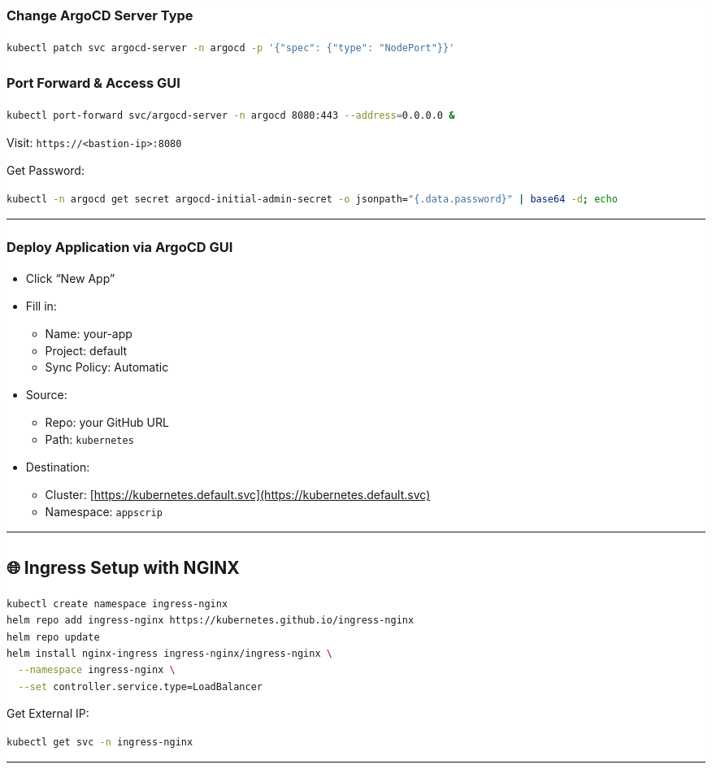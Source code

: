 ### Change ArgoCD Server Type

```bash
kubectl patch svc argocd-server -n argocd -p '{"spec": {"type": "NodePort"}}'
```

### Port Forward & Access GUI

```bash
kubectl port-forward svc/argocd-server -n argocd 8080:443 --address=0.0.0.0 &
```

Visit: `https://<bastion-ip>:8080`

Get Password:

```bash
kubectl -n argocd get secret argocd-initial-admin-secret -o jsonpath="{.data.password}" | base64 -d; echo
```

---

### Deploy Application via ArgoCD GUI

* Click “New App”
* Fill in:

  * Name: your-app
  * Project: default
  * Sync Policy: Automatic
* Source:

  * Repo: your GitHub URL
  * Path: `kubernetes`
* Destination:

  * Cluster: [https://kubernetes.default.svc](https://kubernetes.default.svc)
  * Namespace: `appscrip`

---

## 🌐 Ingress Setup with NGINX

```bash
kubectl create namespace ingress-nginx
helm repo add ingress-nginx https://kubernetes.github.io/ingress-nginx
helm repo update
helm install nginx-ingress ingress-nginx/ingress-nginx \
  --namespace ingress-nginx \
  --set controller.service.type=LoadBalancer
```

Get External IP:

```bash
kubectl get svc -n ingress-nginx
```

---
